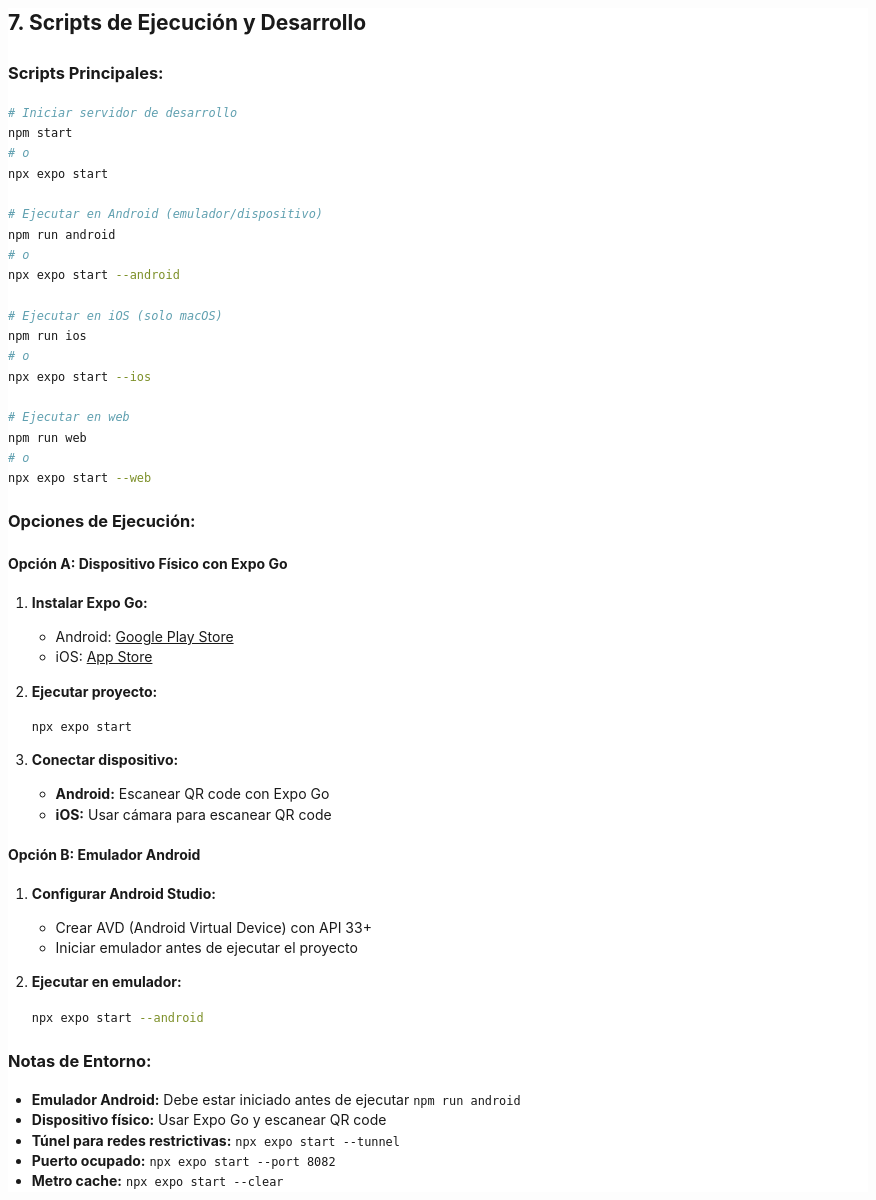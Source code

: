## 7. Scripts de Ejecución y Desarrollo

### Scripts Principales:
```bash
# Iniciar servidor de desarrollo
npm start
# o
npx expo start

# Ejecutar en Android (emulador/dispositivo)
npm run android
# o
npx expo start --android

# Ejecutar en iOS (solo macOS)
npm run ios
# o  
npx expo start --ios

# Ejecutar en web
npm run web
# o
npx expo start --web
```

### Opciones de Ejecución:

#### Opción A: Dispositivo Físico con Expo Go
1. **Instalar Expo Go:**
   - Android: [Google Play Store](https://play.google.com/store/apps/details?id=host.exp.exponent)
   - iOS: [App Store](https://apps.apple.com/app/expo-go/id982107779)

2. **Ejecutar proyecto:**
   ```bash
   npx expo start
   ```

3. **Conectar dispositivo:**
   - **Android:** Escanear QR code con Expo Go
   - **iOS:** Usar cámara para escanear QR code

#### Opción B: Emulador Android
1. **Configurar Android Studio:**
   - Crear AVD (Android Virtual Device) con API 33+
   - Iniciar emulador antes de ejecutar el proyecto

2. **Ejecutar en emulador:**
   ```bash
   npx expo start --android
   ```

### Notas de Entorno:
- **Emulador Android:** Debe estar iniciado antes de ejecutar `npm run android`
- **Dispositivo físico:** Usar Expo Go y escanear QR code
- **Túnel para redes restrictivas:** `npx expo start --tunnel`
- **Puerto ocupado:** `npx expo start --port 8082`
- **Metro cache:** `npx expo start --clear`
